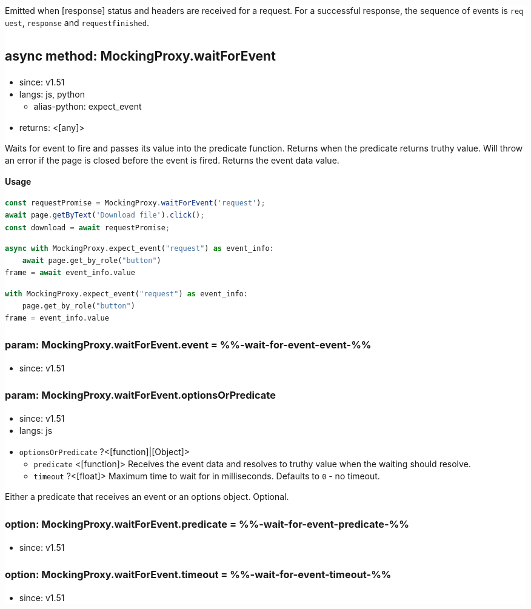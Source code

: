 Emitted when [response] status and headers are received for a request. For a successful response, the sequence of events
is `request`, `response` and `requestfinished`.

## async method: MockingProxy.waitForEvent
* since: v1.51
* langs: js, python
  - alias-python: expect_event
- returns: <[any]>

Waits for event to fire and passes its value into the predicate function. Returns when the predicate returns truthy
value. Will throw an error if the page is closed before the event is fired. Returns the event data value.

**Usage**

```js
const requestPromise = MockingProxy.waitForEvent('request');
await page.getByText('Download file').click();
const download = await requestPromise;
```

```python async
async with MockingProxy.expect_event("request") as event_info:
    await page.get_by_role("button")
frame = await event_info.value
```

```python sync
with MockingProxy.expect_event("request") as event_info:
    page.get_by_role("button")
frame = event_info.value
```

### param: MockingProxy.waitForEvent.event = %%-wait-for-event-event-%%
* since: v1.51

### param: MockingProxy.waitForEvent.optionsOrPredicate
* since: v1.51
* langs: js
- `optionsOrPredicate` ?<[function]|[Object]>
  - `predicate` <[function]> Receives the event data and resolves to truthy value when the waiting should resolve.
  - `timeout` ?<[float]> Maximum time to wait for in milliseconds. Defaults to `0` - no timeout.

Either a predicate that receives an event or an options object. Optional.

### option: MockingProxy.waitForEvent.predicate = %%-wait-for-event-predicate-%%
* since: v1.51

### option: MockingProxy.waitForEvent.timeout = %%-wait-for-event-timeout-%%
* since: v1.51

